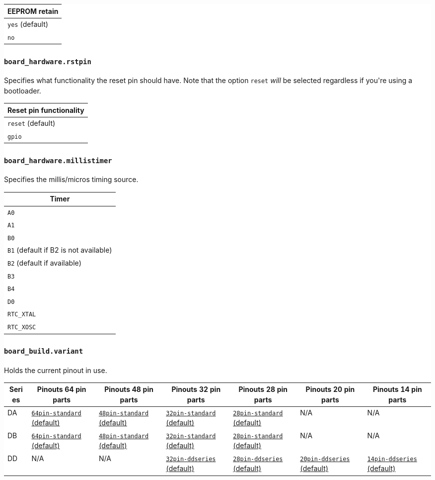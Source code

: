 | EEPROM retain   |
|-----------------|
| `yes` (default) |
| `no`            |


### `board_hardware.rstpin`
Specifies what functionality the reset pin should have. Note that the option `reset` *will* be selected regardless if you're using a bootloader.

| Reset pin functionality   |
|---------------------------|
| `reset` (default)         |
| `gpio`                    |

### `board_hardware.millistimer`
Specifies the millis/micros timing source.

| Timer                                 |
|---------------------------------------|
| `A0`                                  |
| `A1`                                  |
| `B0`                                  |
| `B1` (default if B2 is not available) |
| `B2` (default if available)           |
| `B3`                                  |
| `B4`                                  |
| `D0`                                  |
| `RTC_XTAL`                            |
| `RTC_XOSC`                            |

### `board_build.variant`
Holds the current pinout in use.

| Series | Pinouts 64 pin parts | Pinouts 48 pin parts | Pinouts 32 pin parts | Pinouts 28 pin parts | Pinouts 20 pin parts | Pinouts 14 pin parts |
|--------|----------------------|----------------------|----------------------|----------------------|----------------------|----------------------|
| DA     | [`64pin-standard` (default)](https://github.com/SpenceKonde/DxCore/blob/master/megaavr/extras/DA64.md)| [`48pin-standard` (default)](https://github.com/SpenceKonde/DxCore/blob/master/megaavr/extras/DA48.md) | [`32pin-standard` (default)](https://github.com/SpenceKonde/DxCore/blob/master/megaavr/extras/DA32.md) | [`28pin-standard` (default)](https://github.com/SpenceKonde/DxCore/blob/master/megaavr/extras/DA28.md) | N/A | N/A |
| DB     | [`64pin-standard` (default)](https://github.com/SpenceKonde/DxCore/blob/master/megaavr/extras/DB64.md)| [`48pin-standard` (default)](https://github.com/SpenceKonde/DxCore/blob/master/megaavr/extras/DB48.md) | [`32pin-standard` (default)](https://github.com/SpenceKonde/DxCore/blob/master/megaavr/extras/DB32.md) | [`28pin-standard` (default)](https://github.com/SpenceKonde/DxCore/blob/master/megaavr/extras/DB28.md) | N/A | N/A |
| DD     | N/A | N/A | [`32pin-ddseries` (default)](https://github.com/SpenceKonde/DxCore/blob/master/megaavr/extras/DD32.md) | [`28pin-ddseries` (default)](https://github.com/SpenceKonde/DxCore/blob/master/megaavr/extras/DD28.md) | [`20pin-ddseries` (default)](https://github.com/SpenceKonde/DxCore/blob/master/megaavr/extras/DD20.md) | [`14pin-ddseries` (default)](https://github.com/SpenceKonde/DxCore/blob/master/megaavr/extras/DD14.md) |

